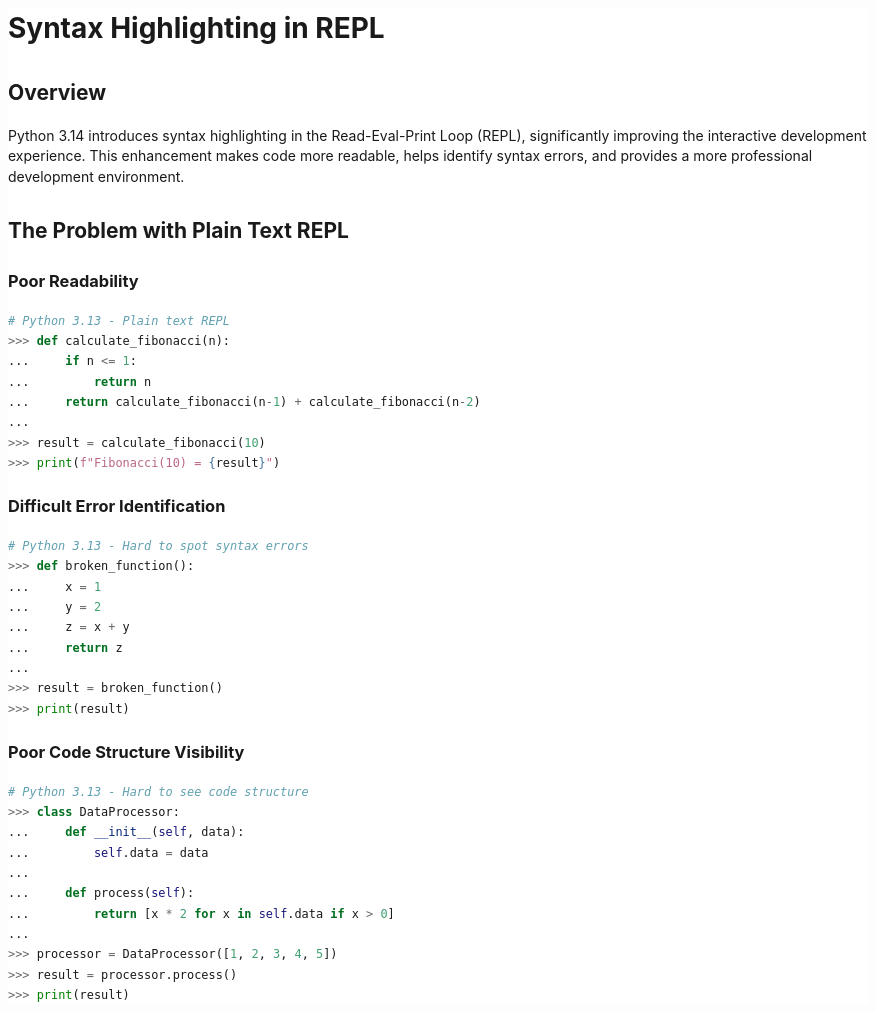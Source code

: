 # Syntax Highlighting in REPL

## Overview

Python 3.14 introduces syntax highlighting in the Read-Eval-Print Loop (REPL), significantly improving the interactive development experience. This enhancement makes code more readable, helps identify syntax errors, and provides a more professional development environment.

## The Problem with Plain Text REPL

### Poor Readability

```python
# Python 3.13 - Plain text REPL
>>> def calculate_fibonacci(n):
...     if n <= 1:
...         return n
...     return calculate_fibonacci(n-1) + calculate_fibonacci(n-2)
...
>>> result = calculate_fibonacci(10)
>>> print(f"Fibonacci(10) = {result}")
```

### Difficult Error Identification

```python
# Python 3.13 - Hard to spot syntax errors
>>> def broken_function():
...     x = 1
...     y = 2
...     z = x + y
...     return z
...
>>> result = broken_function()
>>> print(result)
```

### Poor Code Structure Visibility

```python
# Python 3.13 - Hard to see code structure
>>> class DataProcessor:
...     def __init__(self, data):
...         self.data = data
...
...     def process(self):
...         return [x * 2 for x in self.data if x > 0]
...
>>> processor = DataProcessor([1, 2, 3, 4, 5])
>>> result = processor.process()
>>> print(result)
```
